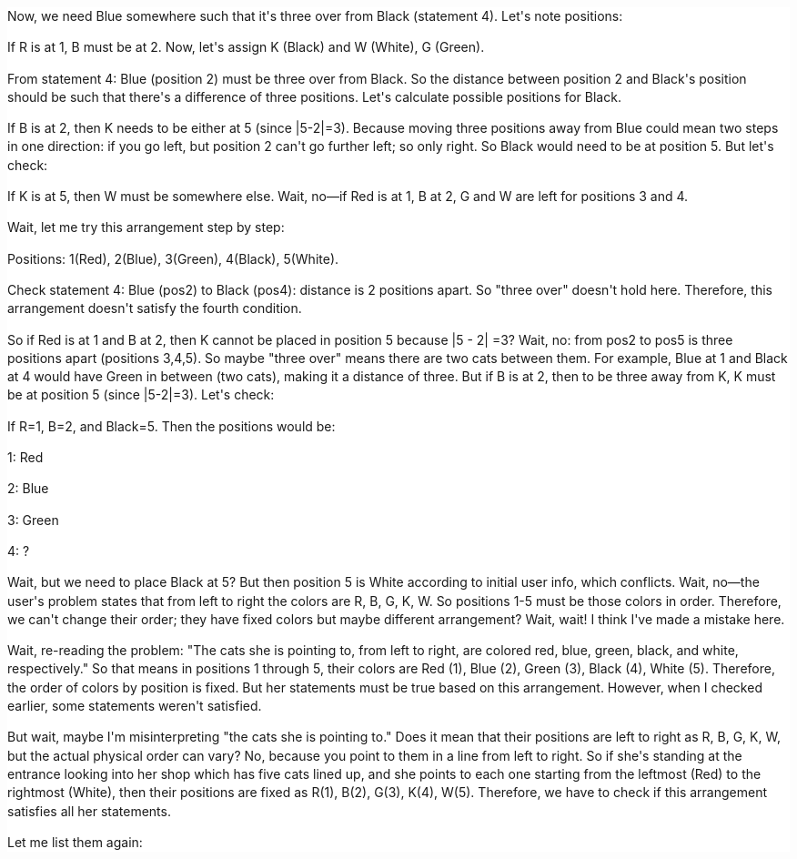 Now, we need Blue somewhere such that it's three over from Black (statement 4). Let's note positions:

If R is at 1, B must be at 2. Now, let's assign K (Black) and W (White), G (Green).

From statement 4: Blue (position 2) must be three over from Black. So the distance between position 2 and Black's position should be such that there's a difference of three positions. Let's calculate possible positions for Black.

If B is at 2, then K needs to be either at 5 (since |5-2|=3). Because moving three positions away from Blue could mean two steps in one direction: if you go left, but position 2 can't go further left; so only right. So Black would need to be at position 5. But let's check:

If K is at 5, then W must be somewhere else. Wait, no—if Red is at 1, B at 2, G and W are left for positions 3 and 4.

Wait, let me try this arrangement step by step:

Positions: 1(Red), 2(Blue), 3(Green), 4(Black), 5(White).

Check statement 4: Blue (pos2) to Black (pos4): distance is 2 positions apart. So "three over" doesn't hold here. Therefore, this arrangement doesn't satisfy the fourth condition.

So if Red is at 1 and B at 2, then K cannot be placed in position 5 because |5 - 2| =3? Wait, no: from pos2 to pos5 is three positions apart (positions 3,4,5). So maybe "three over" means there are two cats between them. For example, Blue at 1 and Black at 4 would have Green in between (two cats), making it a distance of three. But if B is at 2, then to be three away from K, K must be at position 5 (since |5-2|=3). Let's check:

If R=1, B=2, and Black=5. Then the positions would be:

1: Red

2: Blue

3: Green

4: ?

Wait, but we need to place Black at 5? But then position 5 is White according to initial user info, which conflicts. Wait, no—the user's problem states that from left to right the colors are R, B, G, K, W. So positions 1-5 must be those colors in order. Therefore, we can't change their order; they have fixed colors but maybe different arrangement? Wait, wait! I think I've made a mistake here.

Wait, re-reading the problem: "The cats she is pointing to, from left to right, are colored red, blue, green, black, and white, respectively." So that means in positions 1 through 5, their colors are Red (1), Blue (2), Green (3), Black (4), White (5). Therefore, the order of colors by position is fixed. But her statements must be true based on this arrangement. However, when I checked earlier, some statements weren't satisfied.

But wait, maybe I'm misinterpreting "the cats she is pointing to." Does it mean that their positions are left to right as R, B, G, K, W, but the actual physical order can vary? No, because you point to them in a line from left to right. So if she's standing at the entrance looking into her shop which has five cats lined up, and she points to each one starting from the leftmost (Red) to the rightmost (White), then their positions are fixed as R(1), B(2), G(3), K(4), W(5). Therefore, we have to check if this arrangement satisfies all her statements.

Let me list them again:
